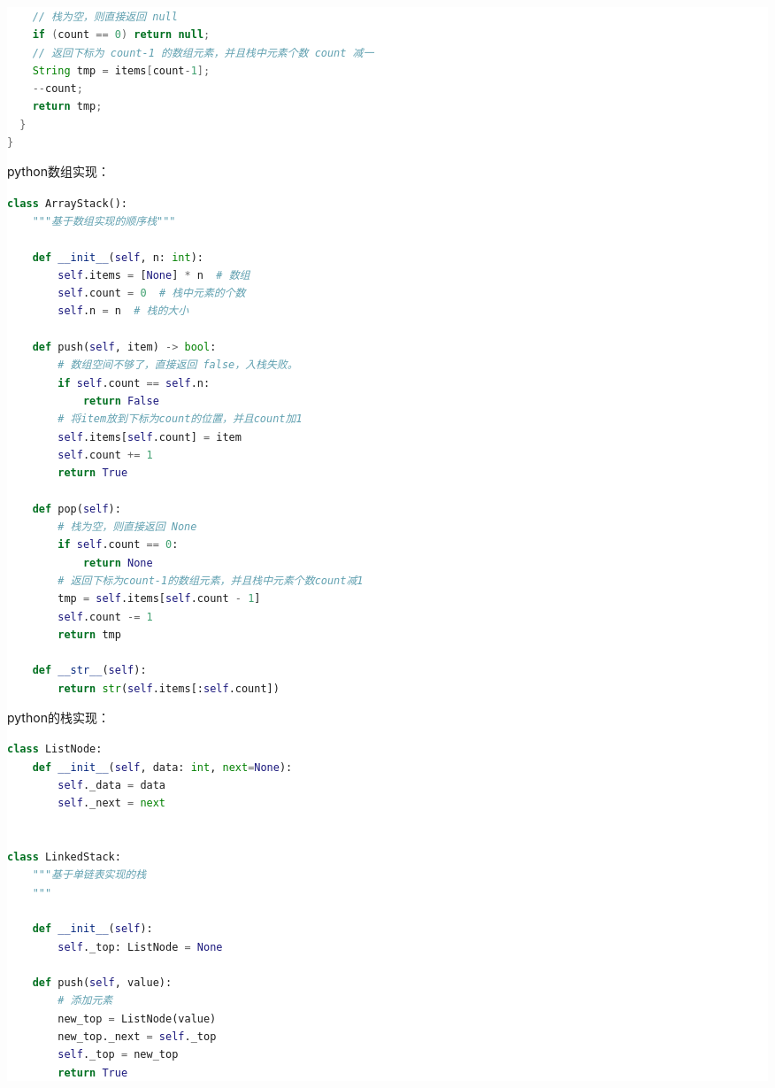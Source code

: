 ```java
    // 栈为空，则直接返回 null
    if (count == 0) return null;
    // 返回下标为 count-1 的数组元素，并且栈中元素个数 count 减一
    String tmp = items[count-1];
    --count;
    return tmp;
  }
}
```

python数组实现：

```python
class ArrayStack():
    """基于数组实现的顺序栈"""

    def __init__(self, n: int):
        self.items = [None] * n  # 数组
        self.count = 0  # 栈中元素的个数
        self.n = n  # 栈的大小

    def push(self, item) -> bool:
        # 数组空间不够了，直接返回 false，入栈失败。
        if self.count == self.n:
            return False
        # 将item放到下标为count的位置，并且count加1
        self.items[self.count] = item
        self.count += 1
        return True

    def pop(self):
        # 栈为空，则直接返回 None
        if self.count == 0:
            return None
        # 返回下标为count-1的数组元素，并且栈中元素个数count减1
        tmp = self.items[self.count - 1]
        self.count -= 1
        return tmp

    def __str__(self):
        return str(self.items[:self.count])
```

python的栈实现：

```python
class ListNode:
    def __init__(self, data: int, next=None):
        self._data = data
        self._next = next


class LinkedStack:
    """基于单链表实现的栈
    """

    def __init__(self):
        self._top: ListNode = None

    def push(self, value):
        # 添加元素
        new_top = ListNode(value)
        new_top._next = self._top
        self._top = new_top
        return True
```